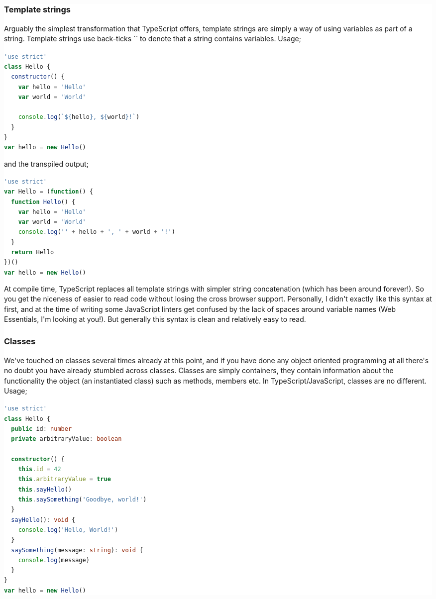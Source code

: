 ### Template strings

Arguably the simplest transformation that TypeScript offers, template strings are simply a way of using variables as part of a string. Template strings use back-ticks `` to denote that a string contains variables. Usage;

```javascript
'use strict'
class Hello {
  constructor() {
    var hello = 'Hello'
    var world = 'World'

    console.log(`${hello}, ${world}!`)
  }
}
var hello = new Hello()
```

and the transpiled output;

```javascript
'use strict'
var Hello = (function() {
  function Hello() {
    var hello = 'Hello'
    var world = 'World'
    console.log('' + hello + ', ' + world + '!')
  }
  return Hello
})()
var hello = new Hello()
```

At compile time, TypeScript replaces all template strings with simpler string concatenation (which has been around forever!). So you get the niceness of easier to read code without losing the cross browser support. Personally, I didn't exactly like this syntax at first, and at the time of writing some JavaScript linters get confused by the lack of spaces around variable names (Web Essentials, I'm looking at you!). But generally this syntax is clean and relatively easy to read.

### Classes

We've touched on classes several times already at this point, and if you have done any object oriented programming at all there's no doubt you have already stumbled across classes. Classes are simply containers, they contain information about the functionality the object (an instantiated class) such as methods, members etc. In TypeScript/JavaScript, classes are no different. Usage;

```typescript
'use strict'
class Hello {
  public id: number
  private arbitraryValue: boolean

  constructor() {
    this.id = 42
    this.arbitraryValue = true
    this.sayHello()
    this.saySomething('Goodbye, world!')
  }
  sayHello(): void {
    console.log('Hello, World!')
  }
  saySomething(message: string): void {
    console.log(message)
  }
}
var hello = new Hello()
```